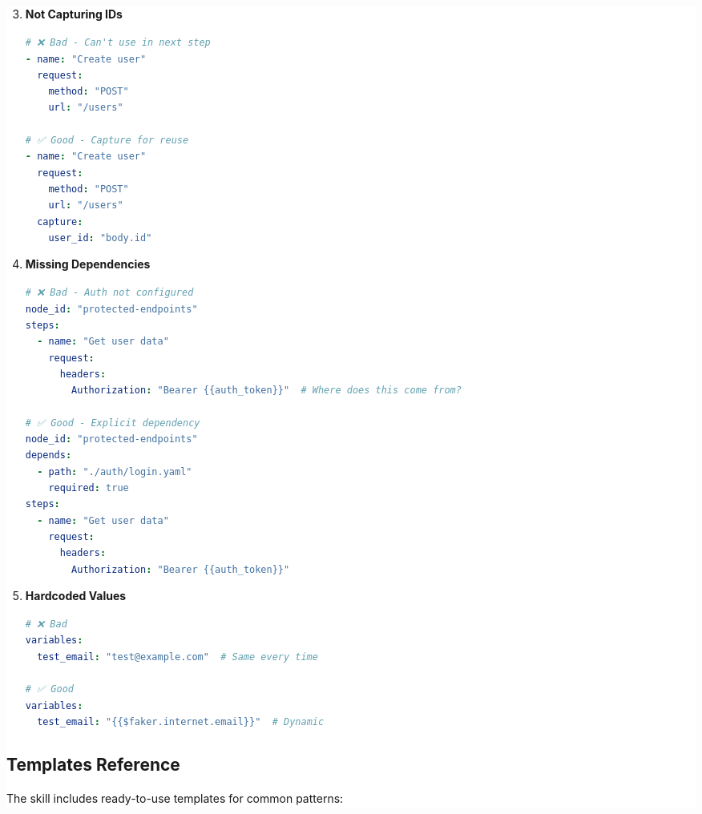 3. **Not Capturing IDs**
   ```yaml
   # ❌ Bad - Can't use in next step
   - name: "Create user"
     request:
       method: "POST"
       url: "/users"

   # ✅ Good - Capture for reuse
   - name: "Create user"
     request:
       method: "POST"
       url: "/users"
     capture:
       user_id: "body.id"
   ```

4. **Missing Dependencies**
   ```yaml
   # ❌ Bad - Auth not configured
   node_id: "protected-endpoints"
   steps:
     - name: "Get user data"
       request:
         headers:
           Authorization: "Bearer {{auth_token}}"  # Where does this come from?

   # ✅ Good - Explicit dependency
   node_id: "protected-endpoints"
   depends:
     - path: "./auth/login.yaml"
       required: true
   steps:
     - name: "Get user data"
       request:
         headers:
           Authorization: "Bearer {{auth_token}}"
   ```

5. **Hardcoded Values**
   ```yaml
   # ❌ Bad
   variables:
     test_email: "test@example.com"  # Same every time

   # ✅ Good
   variables:
     test_email: "{{$faker.internet.email}}"  # Dynamic
   ```

## Templates Reference

The skill includes ready-to-use templates for common patterns:
